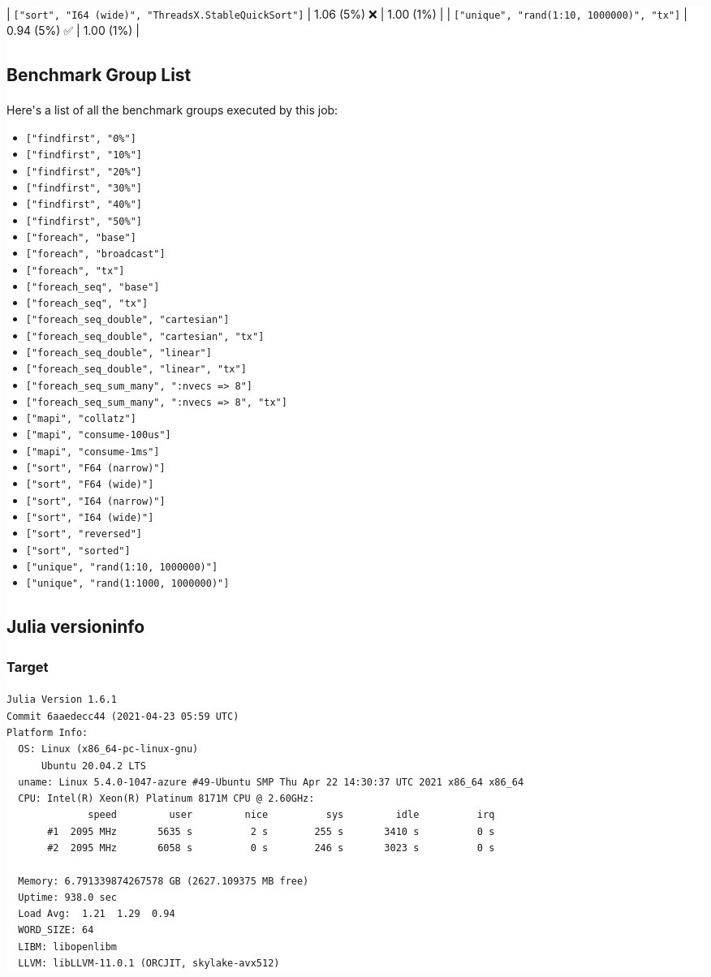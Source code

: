 | `["sort", "I64 (wide)", "ThreadsX.StableQuickSort"]`               |                1.06 (5%) :x: |                   1.00 (1%)  |
| `["unique", "rand(1:10, 1000000)", "tx"]`                          | 0.94 (5%) :white_check_mark: |                   1.00 (1%)  |

## Benchmark Group List
Here's a list of all the benchmark groups executed by this job:

- `["findfirst", "0%"]`
- `["findfirst", "10%"]`
- `["findfirst", "20%"]`
- `["findfirst", "30%"]`
- `["findfirst", "40%"]`
- `["findfirst", "50%"]`
- `["foreach", "base"]`
- `["foreach", "broadcast"]`
- `["foreach", "tx"]`
- `["foreach_seq", "base"]`
- `["foreach_seq", "tx"]`
- `["foreach_seq_double", "cartesian"]`
- `["foreach_seq_double", "cartesian", "tx"]`
- `["foreach_seq_double", "linear"]`
- `["foreach_seq_double", "linear", "tx"]`
- `["foreach_seq_sum_many", ":nvecs => 8"]`
- `["foreach_seq_sum_many", ":nvecs => 8", "tx"]`
- `["mapi", "collatz"]`
- `["mapi", "consume-100us"]`
- `["mapi", "consume-1ms"]`
- `["sort", "F64 (narrow)"]`
- `["sort", "F64 (wide)"]`
- `["sort", "I64 (narrow)"]`
- `["sort", "I64 (wide)"]`
- `["sort", "reversed"]`
- `["sort", "sorted"]`
- `["unique", "rand(1:10, 1000000)"]`
- `["unique", "rand(1:1000, 1000000)"]`

## Julia versioninfo

### Target
```
Julia Version 1.6.1
Commit 6aaedecc44 (2021-04-23 05:59 UTC)
Platform Info:
  OS: Linux (x86_64-pc-linux-gnu)
      Ubuntu 20.04.2 LTS
  uname: Linux 5.4.0-1047-azure #49-Ubuntu SMP Thu Apr 22 14:30:37 UTC 2021 x86_64 x86_64
  CPU: Intel(R) Xeon(R) Platinum 8171M CPU @ 2.60GHz: 
              speed         user         nice          sys         idle          irq
       #1  2095 MHz       5635 s          2 s        255 s       3410 s          0 s
       #2  2095 MHz       6058 s          0 s        246 s       3023 s          0 s
       
  Memory: 6.791339874267578 GB (2627.109375 MB free)
  Uptime: 938.0 sec
  Load Avg:  1.21  1.29  0.94
  WORD_SIZE: 64
  LIBM: libopenlibm
  LLVM: libLLVM-11.0.1 (ORCJIT, skylake-avx512)
```

